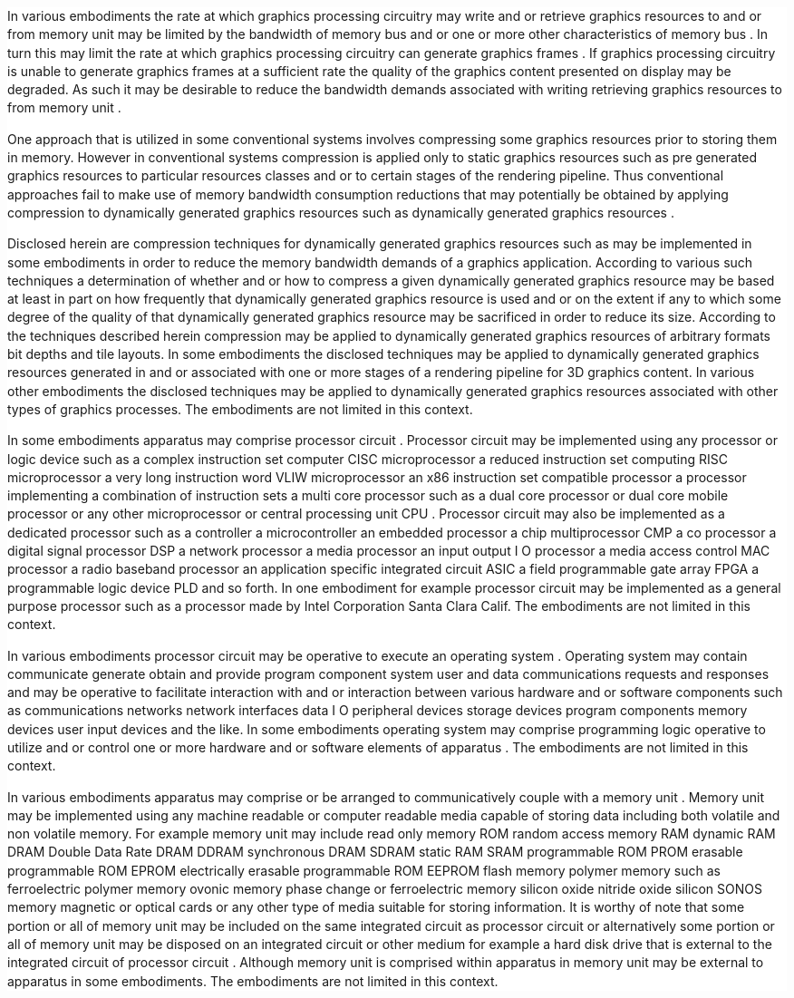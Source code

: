 In various embodiments the rate at which graphics processing circuitry may write and or retrieve graphics resources to and or from memory unit may be limited by the bandwidth of memory bus and or one or more other characteristics of memory bus . In turn this may limit the rate at which graphics processing circuitry can generate graphics frames . If graphics processing circuitry is unable to generate graphics frames at a sufficient rate the quality of the graphics content presented on display may be degraded. As such it may be desirable to reduce the bandwidth demands associated with writing retrieving graphics resources to from memory unit .

One approach that is utilized in some conventional systems involves compressing some graphics resources prior to storing them in memory. However in conventional systems compression is applied only to static graphics resources such as pre generated graphics resources to particular resources classes and or to certain stages of the rendering pipeline. Thus conventional approaches fail to make use of memory bandwidth consumption reductions that may potentially be obtained by applying compression to dynamically generated graphics resources such as dynamically generated graphics resources .

Disclosed herein are compression techniques for dynamically generated graphics resources such as may be implemented in some embodiments in order to reduce the memory bandwidth demands of a graphics application. According to various such techniques a determination of whether and or how to compress a given dynamically generated graphics resource may be based at least in part on how frequently that dynamically generated graphics resource is used and or on the extent if any to which some degree of the quality of that dynamically generated graphics resource may be sacrificed in order to reduce its size. According to the techniques described herein compression may be applied to dynamically generated graphics resources of arbitrary formats bit depths and tile layouts. In some embodiments the disclosed techniques may be applied to dynamically generated graphics resources generated in and or associated with one or more stages of a rendering pipeline for 3D graphics content. In various other embodiments the disclosed techniques may be applied to dynamically generated graphics resources associated with other types of graphics processes. The embodiments are not limited in this context.

In some embodiments apparatus may comprise processor circuit . Processor circuit may be implemented using any processor or logic device such as a complex instruction set computer CISC microprocessor a reduced instruction set computing RISC microprocessor a very long instruction word VLIW microprocessor an x86 instruction set compatible processor a processor implementing a combination of instruction sets a multi core processor such as a dual core processor or dual core mobile processor or any other microprocessor or central processing unit CPU . Processor circuit may also be implemented as a dedicated processor such as a controller a microcontroller an embedded processor a chip multiprocessor CMP a co processor a digital signal processor DSP a network processor a media processor an input output I O processor a media access control MAC processor a radio baseband processor an application specific integrated circuit ASIC a field programmable gate array FPGA a programmable logic device PLD and so forth. In one embodiment for example processor circuit may be implemented as a general purpose processor such as a processor made by Intel Corporation Santa Clara Calif. The embodiments are not limited in this context.

In various embodiments processor circuit may be operative to execute an operating system . Operating system may contain communicate generate obtain and provide program component system user and data communications requests and responses and may be operative to facilitate interaction with and or interaction between various hardware and or software components such as communications networks network interfaces data I O peripheral devices storage devices program components memory devices user input devices and the like. In some embodiments operating system may comprise programming logic operative to utilize and or control one or more hardware and or software elements of apparatus . The embodiments are not limited in this context.

In various embodiments apparatus may comprise or be arranged to communicatively couple with a memory unit . Memory unit may be implemented using any machine readable or computer readable media capable of storing data including both volatile and non volatile memory. For example memory unit may include read only memory ROM random access memory RAM dynamic RAM DRAM Double Data Rate DRAM DDRAM synchronous DRAM SDRAM static RAM SRAM programmable ROM PROM erasable programmable ROM EPROM electrically erasable programmable ROM EEPROM flash memory polymer memory such as ferroelectric polymer memory ovonic memory phase change or ferroelectric memory silicon oxide nitride oxide silicon SONOS memory magnetic or optical cards or any other type of media suitable for storing information. It is worthy of note that some portion or all of memory unit may be included on the same integrated circuit as processor circuit or alternatively some portion or all of memory unit may be disposed on an integrated circuit or other medium for example a hard disk drive that is external to the integrated circuit of processor circuit . Although memory unit is comprised within apparatus in memory unit may be external to apparatus in some embodiments. The embodiments are not limited in this context.
